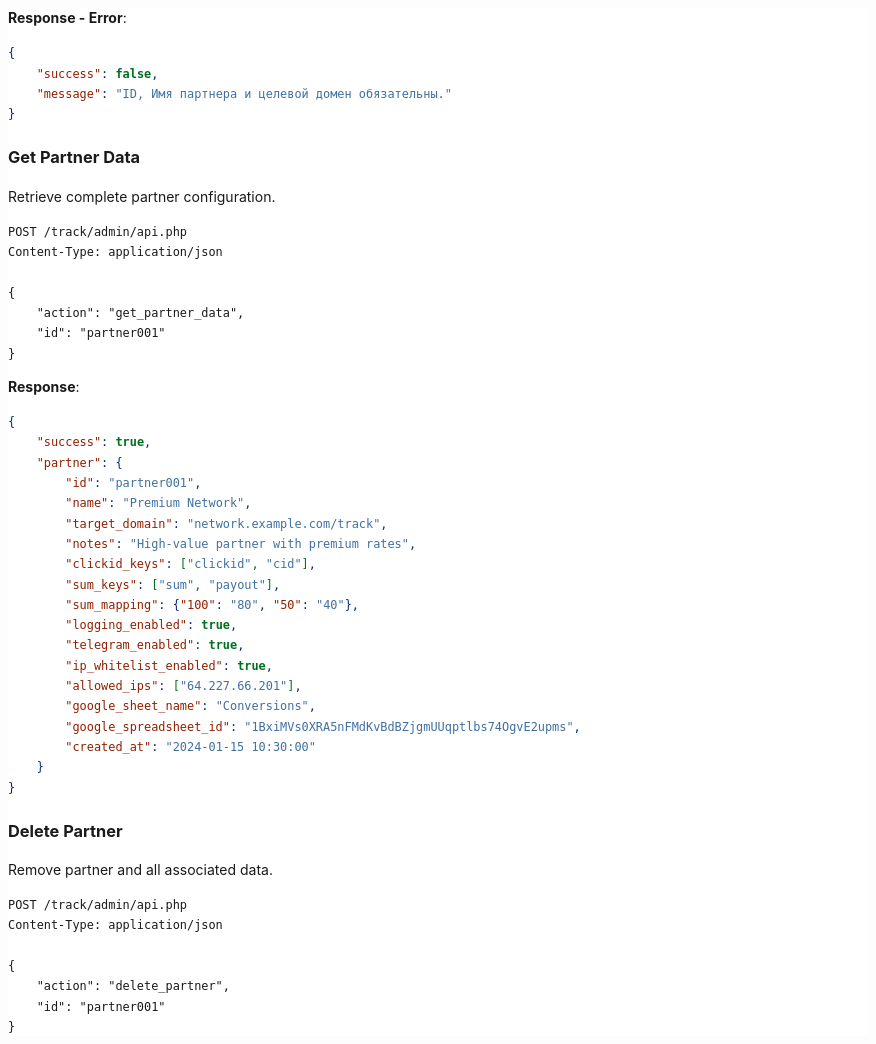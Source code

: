 **Response - Error**:
```json
{
    "success": false,
    "message": "ID, Имя партнера и целевой домен обязательны."
}
```

### Get Partner Data
Retrieve complete partner configuration.

```http
POST /track/admin/api.php
Content-Type: application/json

{
    "action": "get_partner_data",
    "id": "partner001"
}
```

**Response**:
```json
{
    "success": true,
    "partner": {
        "id": "partner001",
        "name": "Premium Network",
        "target_domain": "network.example.com/track",
        "notes": "High-value partner with premium rates",
        "clickid_keys": ["clickid", "cid"],
        "sum_keys": ["sum", "payout"],
        "sum_mapping": {"100": "80", "50": "40"},
        "logging_enabled": true,
        "telegram_enabled": true,
        "ip_whitelist_enabled": true,
        "allowed_ips": ["64.227.66.201"],
        "google_sheet_name": "Conversions",
        "google_spreadsheet_id": "1BxiMVs0XRA5nFMdKvBdBZjgmUUqptlbs74OgvE2upms",
        "created_at": "2024-01-15 10:30:00"
    }
}
```

### Delete Partner
Remove partner and all associated data.

```http
POST /track/admin/api.php
Content-Type: application/json

{
    "action": "delete_partner",
    "id": "partner001"
}
```

